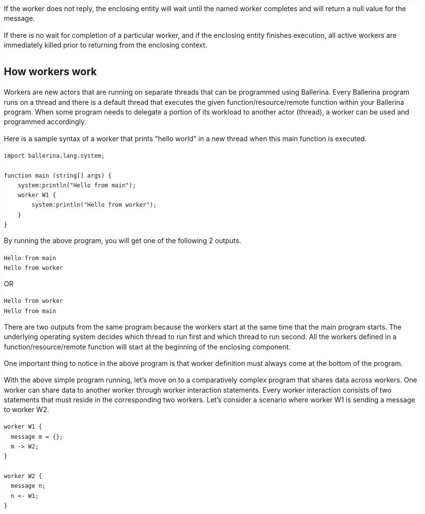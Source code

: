 If the worker does not reply, the enclosing entity will wait until the named worker completes and will return a null value for the message.

If there is no wait for completion of a particular worker, and if the enclosing entity finishes execution, all active workers are immediately killed prior to returning from the enclosing context. 

## How workers work

Workers are new actors that are running on separate threads that can be programmed using Ballerina. Every Ballerina program runs on a thread and there is a default thread that executes the given function/resource/remote function within your Ballerina program. When some program needs to delegate a portion of its workload to another actor (thread), a worker can be used and programmed accordingly.

Here is a sample syntax of a worker that prints "hello world" in a new thread when this main function is executed.

```
import ballerina.lang.system;

function main (string[] args) {
    system:println("Hello from main");
    worker W1 {
        system:println("Hello from worker");
    }
}
```

By running the above program, you will get one of the following 2 outputs.

```
Hello from main
Hello from worker 
```

OR

```
Hello from worker
Hello from main
```

There are two outputs from the same program because the workers start at the same time that the main program starts. The underlying operating system decides which thread to run first and which thread to run second. All the workers defined in a function/resource/remote function will start at the beginning of the enclosing component.

One important thing to notice in the above program is that worker definition must always come at the bottom of the program. 
 
With the above simple program running, let’s move on to a comparatively complex program that shares data across workers. One worker can share data to another worker through worker interaction statements. Every worker interaction consists of two statements that must reside in the corresponding two workers. Let’s consider a scenario where worker W1 is sending a message to worker W2.

```
worker W1 {
  message m = {};
  m -> W2;
}

worker W2 {
  message n;
  n <- W1;
}
```
